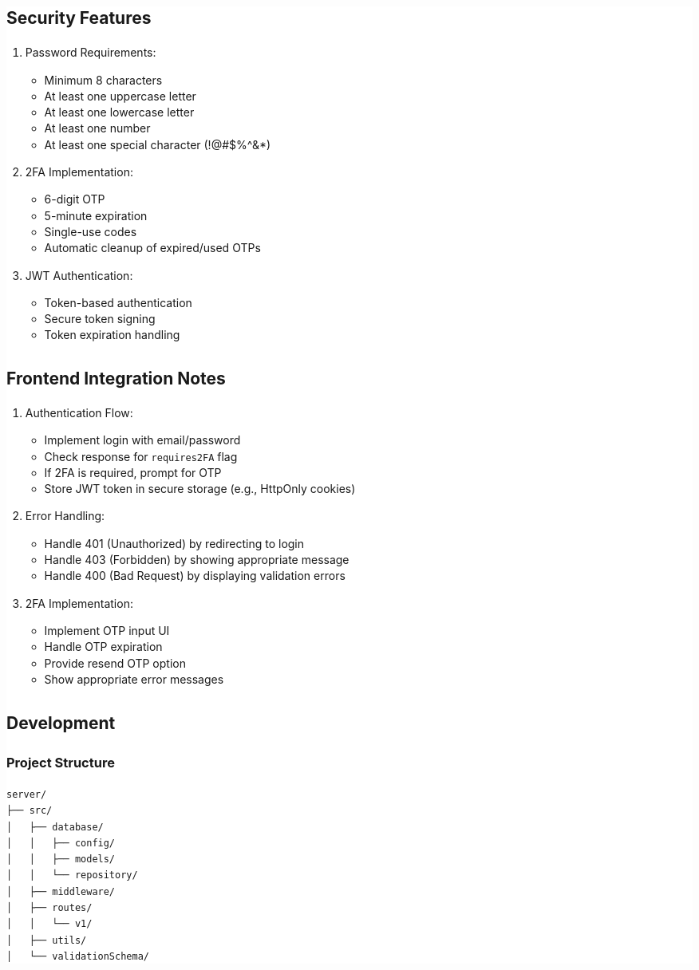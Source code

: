 ## Security Features

1. Password Requirements:
   - Minimum 8 characters
   - At least one uppercase letter
   - At least one lowercase letter
   - At least one number
   - At least one special character (!@#$%^&*)

2. 2FA Implementation:
   - 6-digit OTP
   - 5-minute expiration
   - Single-use codes
   - Automatic cleanup of expired/used OTPs

3. JWT Authentication:
   - Token-based authentication
   - Secure token signing
   - Token expiration handling

## Frontend Integration Notes

1. Authentication Flow:
   - Implement login with email/password
   - Check response for `requires2FA` flag
   - If 2FA is required, prompt for OTP
   - Store JWT token in secure storage (e.g., HttpOnly cookies)

2. Error Handling:
   - Handle 401 (Unauthorized) by redirecting to login
   - Handle 403 (Forbidden) by showing appropriate message
   - Handle 400 (Bad Request) by displaying validation errors

3. 2FA Implementation:
   - Implement OTP input UI
   - Handle OTP expiration
   - Provide resend OTP option
   - Show appropriate error messages

## Development

### Project Structure
```
server/
├── src/
│   ├── database/
│   │   ├── config/
│   │   ├── models/
│   │   └── repository/
│   ├── middleware/
│   ├── routes/
│   │   └── v1/
│   ├── utils/
│   └── validationSchema/
```
